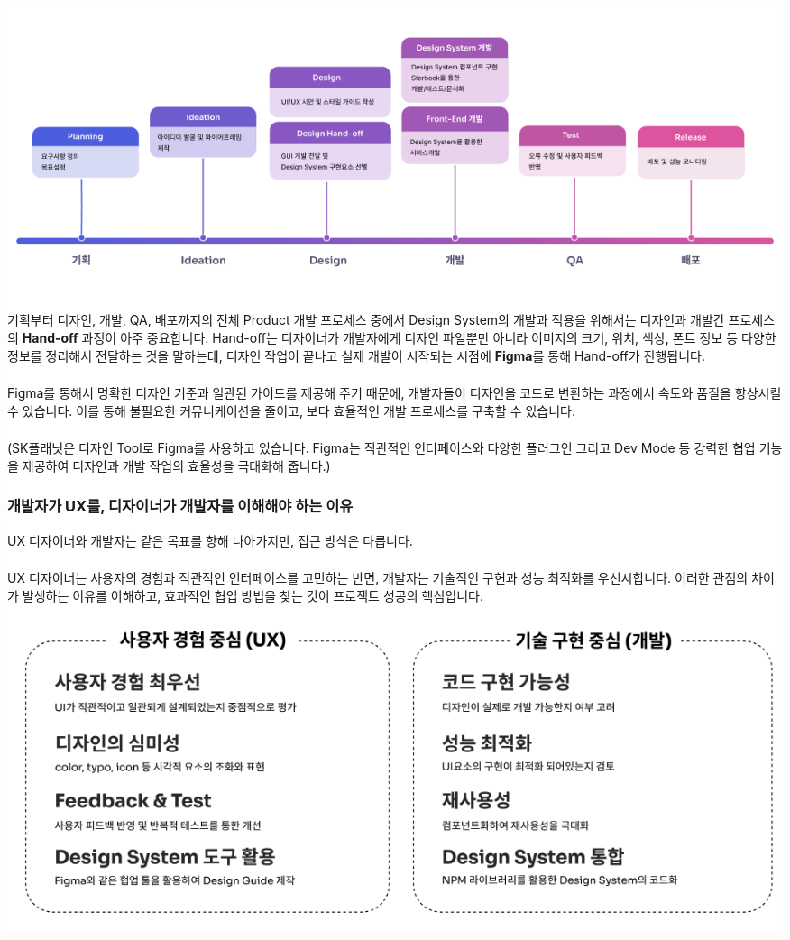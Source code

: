 ![image03](./image03.png)

기획부터 디자인, 개발, QA, 배포까지의 전체 Product 개발 프로세스 중에서 Design System의 개발과 적용을 위해서는 디자인과 개발간 프로세스의 **Hand-off** 과정이 아주 중요합니다. Hand-off는 디자이너가 개발자에게 디자인 파일뿐만 아니라 이미지의 크기, 위치, 색상, 폰트 정보 등 다양한 정보를 정리해서 전달하는 것을 말하는데, 디자인 작업이 끝나고 실제 개발이 시작되는 시점에 **Figma**를 통해 Hand-off가 진행됩니다.
</br></br>
Figma를 통해서 명확한 디자인 기준과 일관된 가이드를 제공해 주기 때문에, 개발자들이 디자인을 코드로 변환하는 과정에서 속도와 품질을 향상시킬 수 있습니다. 이를 통해 불필요한 커뮤니케이션을 줄이고, 보다 효율적인 개발 프로세스를 구축할 수 있습니다.
</br></br>
(SK플래닛은 디자인 Tool로 Figma를 사용하고 있습니다. Figma는 직관적인 인터페이스와 다양한 플러그인 그리고 Dev Mode 등 강력한 협업 기능을 제공하여 디자인과 개발 작업의 효율성을 극대화해 줍니다.)

### 개발자가 UX를, 디자이너가 개발자를 이해해야 하는 이유 

UX 디자이너와 개발자는 같은 목표를 향해 나아가지만, 접근 방식은 다릅니다. 
</br></br>
UX 디자이너는 사용자의 경험과 직관적인 인터페이스를 고민하는 반면, 개발자는 기술적인 구현과 성능 최적화를 우선시합니다. 이러한 관점의 차이가 발생하는 이유를 이해하고, 효과적인 협업 방법을 찾는 것이 프로젝트 성공의 핵심입니다.

![image04](./image04.png)
